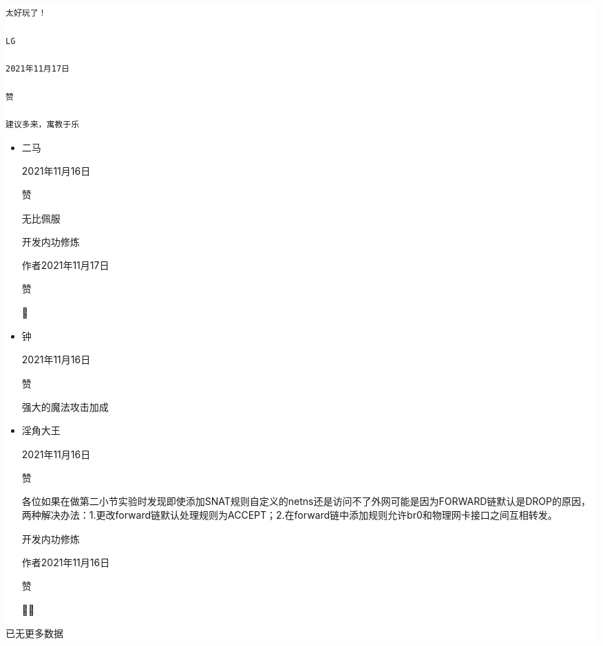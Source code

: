     太好玩了！
    
    LG
    
    2021年11月17日
    
    赞
    
    建议多来，寓教于乐
    
- 二马
    
    2021年11月16日
    
    赞
    
    无比佩服
    
    开发内功修炼
    
    作者2021年11月17日
    
    赞
    
    🤝
    
- 钟
    
    2021年11月16日
    
    赞
    
    强大的魔法攻击加成
    
- 淫角大王
    
    2021年11月16日
    
    赞
    
    各位如果在做第二小节实验时发现即使添加SNAT规则自定义的netns还是访问不了外网可能是因为FORWARD链默认是DROP的原因，两种解决办法：1.更改forward链默认处理规则为ACCEPT；2.在forward链中添加规则允许br0和物理网卡接口之间互相转发。
    
    开发内功修炼
    
    作者2021年11月16日
    
    赞
    
    👍🏻
    

已无更多数据
